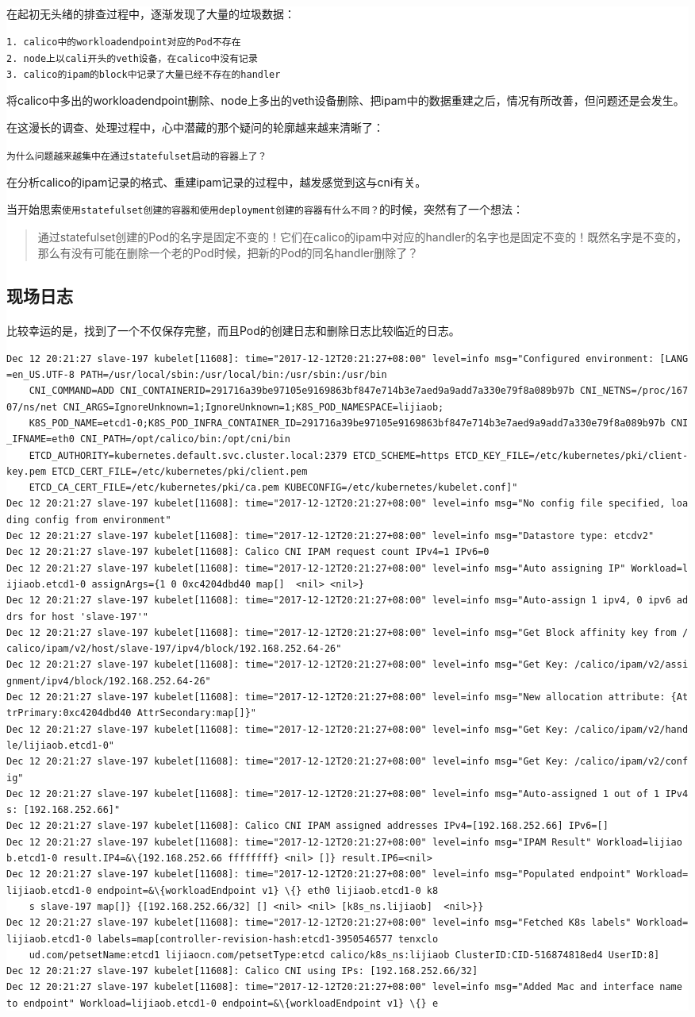 在起初无头绪的排查过程中，逐渐发现了大量的垃圾数据：

	1. calico中的workloadendpoint对应的Pod不存在
	2. node上以cali开头的veth设备，在calico中没有记录
	3. calico的ipam的block中记录了大量已经不存在的handler

将calico中多出的workloadendpoint删除、node上多出的veth设备删除、把ipam中的数据重建之后，情况有所改善，但问题还是会发生。

在这漫长的调查、处理过程中，心中潜藏的那个疑问的轮廓越来越来清晰了：

	为什么问题越来越集中在通过statefulset启动的容器上了？

在分析calico的ipam记录的格式、重建ipam记录的过程中，越发感觉到这与cni有关。

当开始思索`使用statefulset创建的容器和使用deployment创建的容器有什么不同？`的时候，突然有了一个想法：

>通过statefulset创建的Pod的名字是固定不变的！它们在calico的ipam中对应的handler的名字也是固定不变的！既然名字是不变的，那么有没有可能在删除一个老的Pod时候，把新的Pod的同名handler删除了？

## 现场日志

比较幸运的是，找到了一个不仅保存完整，而且Pod的创建日志和删除日志比较临近的日志。

	Dec 12 20:21:27 slave-197 kubelet[11608]: time="2017-12-12T20:21:27+08:00" level=info msg="Configured environment: [LANG=en_US.UTF-8 PATH=/usr/local/sbin:/usr/local/bin:/usr/sbin:/usr/bin 
		CNI_COMMAND=ADD CNI_CONTAINERID=291716a39be97105e9169863bf847e714b3e7aed9a9add7a330e79f8a089b97b CNI_NETNS=/proc/16707/ns/net CNI_ARGS=IgnoreUnknown=1;IgnoreUnknown=1;K8S_POD_NAMESPACE=lijiaob;
		K8S_POD_NAME=etcd1-0;K8S_POD_INFRA_CONTAINER_ID=291716a39be97105e9169863bf847e714b3e7aed9a9add7a330e79f8a089b97b CNI_IFNAME=eth0 CNI_PATH=/opt/calico/bin:/opt/cni/bin 
		ETCD_AUTHORITY=kubernetes.default.svc.cluster.local:2379 ETCD_SCHEME=https ETCD_KEY_FILE=/etc/kubernetes/pki/client-key.pem ETCD_CERT_FILE=/etc/kubernetes/pki/client.pem 
		ETCD_CA_CERT_FILE=/etc/kubernetes/pki/ca.pem KUBECONFIG=/etc/kubernetes/kubelet.conf]"
	Dec 12 20:21:27 slave-197 kubelet[11608]: time="2017-12-12T20:21:27+08:00" level=info msg="No config file specified, loading config from environment"
	Dec 12 20:21:27 slave-197 kubelet[11608]: time="2017-12-12T20:21:27+08:00" level=info msg="Datastore type: etcdv2"
	Dec 12 20:21:27 slave-197 kubelet[11608]: Calico CNI IPAM request count IPv4=1 IPv6=0
	Dec 12 20:21:27 slave-197 kubelet[11608]: time="2017-12-12T20:21:27+08:00" level=info msg="Auto assigning IP" Workload=lijiaob.etcd1-0 assignArgs={1 0 0xc4204dbd40 map[]  <nil> <nil>}
	Dec 12 20:21:27 slave-197 kubelet[11608]: time="2017-12-12T20:21:27+08:00" level=info msg="Auto-assign 1 ipv4, 0 ipv6 addrs for host 'slave-197'"
	Dec 12 20:21:27 slave-197 kubelet[11608]: time="2017-12-12T20:21:27+08:00" level=info msg="Get Block affinity key from /calico/ipam/v2/host/slave-197/ipv4/block/192.168.252.64-26"
	Dec 12 20:21:27 slave-197 kubelet[11608]: time="2017-12-12T20:21:27+08:00" level=info msg="Get Key: /calico/ipam/v2/assignment/ipv4/block/192.168.252.64-26"
	Dec 12 20:21:27 slave-197 kubelet[11608]: time="2017-12-12T20:21:27+08:00" level=info msg="New allocation attribute: {AttrPrimary:0xc4204dbd40 AttrSecondary:map[]}"
	Dec 12 20:21:27 slave-197 kubelet[11608]: time="2017-12-12T20:21:27+08:00" level=info msg="Get Key: /calico/ipam/v2/handle/lijiaob.etcd1-0"
	Dec 12 20:21:27 slave-197 kubelet[11608]: time="2017-12-12T20:21:27+08:00" level=info msg="Get Key: /calico/ipam/v2/config"
	Dec 12 20:21:27 slave-197 kubelet[11608]: time="2017-12-12T20:21:27+08:00" level=info msg="Auto-assigned 1 out of 1 IPv4s: [192.168.252.66]"
	Dec 12 20:21:27 slave-197 kubelet[11608]: Calico CNI IPAM assigned addresses IPv4=[192.168.252.66] IPv6=[]
	Dec 12 20:21:27 slave-197 kubelet[11608]: time="2017-12-12T20:21:27+08:00" level=info msg="IPAM Result" Workload=lijiaob.etcd1-0 result.IP4=&\{192.168.252.66 ffffffff} <nil> []} result.IP6=<nil>
	Dec 12 20:21:27 slave-197 kubelet[11608]: time="2017-12-12T20:21:27+08:00" level=info msg="Populated endpoint" Workload=lijiaob.etcd1-0 endpoint=&\{workloadEndpoint v1} \{} eth0 lijiaob.etcd1-0 k8
		s slave-197 map[]} {[192.168.252.66/32] [] <nil> <nil> [k8s_ns.lijiaob]  <nil>}}
	Dec 12 20:21:27 slave-197 kubelet[11608]: time="2017-12-12T20:21:27+08:00" level=info msg="Fetched K8s labels" Workload=lijiaob.etcd1-0 labels=map[controller-revision-hash:etcd1-3950546577 tenxclo
		ud.com/petsetName:etcd1 lijiaocn.com/petsetType:etcd calico/k8s_ns:lijiaob ClusterID:CID-516874818ed4 UserID:8]
	Dec 12 20:21:27 slave-197 kubelet[11608]: Calico CNI using IPs: [192.168.252.66/32]
	Dec 12 20:21:27 slave-197 kubelet[11608]: time="2017-12-12T20:21:27+08:00" level=info msg="Added Mac and interface name to endpoint" Workload=lijiaob.etcd1-0 endpoint=&\{workloadEndpoint v1} \{} e

[1]: http://www.lijiaocn.com/%E9%97%AE%E9%A2%98/2017/12/11/calico-ipam-reset.html  "calico的ipam的数据混乱，重建ipam记录" 
[2]: http://www.lijiaocn.com/%E9%97%AE%E9%A2%98/2017/12/04/calico-node-miss.html  "kubelet升级，导致calico中存在多余的workloadendpoint，node上存在多余的veth设备" 
[3]: http://www.lijiaocn.com/%E9%97%AE%E9%A2%98/2017/08/08/calico-router-miss.html "calico路由丢失问题的调查"
[4]: http://www.lijiaocn.com/%E9%97%AE%E9%A2%98/2017/07/14/docker-unable-to-rm-filesystem.html "因为目录被其它的容器挂载使用，导致已经退出的容器无法被删除"